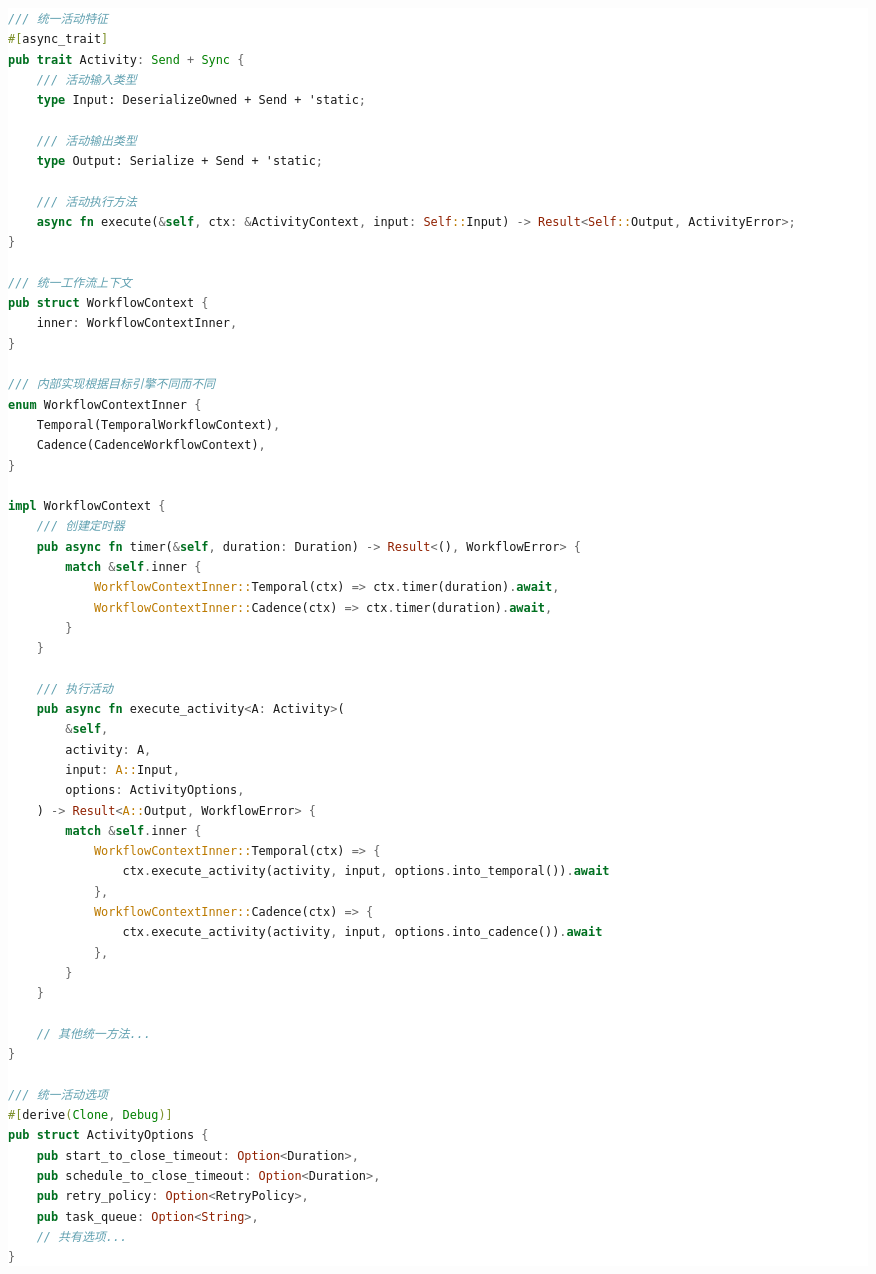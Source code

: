 ```rust
/// 统一活动特征
#[async_trait]
pub trait Activity: Send + Sync {
    /// 活动输入类型
    type Input: DeserializeOwned + Send + 'static;
    
    /// 活动输出类型
    type Output: Serialize + Send + 'static;
    
    /// 活动执行方法
    async fn execute(&self, ctx: &ActivityContext, input: Self::Input) -> Result<Self::Output, ActivityError>;
}

/// 统一工作流上下文
pub struct WorkflowContext {
    inner: WorkflowContextInner,
}

/// 内部实现根据目标引擎不同而不同
enum WorkflowContextInner {
    Temporal(TemporalWorkflowContext),
    Cadence(CadenceWorkflowContext),
}

impl WorkflowContext {
    /// 创建定时器
    pub async fn timer(&self, duration: Duration) -> Result<(), WorkflowError> {
        match &self.inner {
            WorkflowContextInner::Temporal(ctx) => ctx.timer(duration).await,
            WorkflowContextInner::Cadence(ctx) => ctx.timer(duration).await,
        }
    }
    
    /// 执行活动
    pub async fn execute_activity<A: Activity>(
        &self,
        activity: A,
        input: A::Input,
        options: ActivityOptions,
    ) -> Result<A::Output, WorkflowError> {
        match &self.inner {
            WorkflowContextInner::Temporal(ctx) => {
                ctx.execute_activity(activity, input, options.into_temporal()).await
            },
            WorkflowContextInner::Cadence(ctx) => {
                ctx.execute_activity(activity, input, options.into_cadence()).await
            },
        }
    }
    
    // 其他统一方法...
}

/// 统一活动选项
#[derive(Clone, Debug)]
pub struct ActivityOptions {
    pub start_to_close_timeout: Option<Duration>,
    pub schedule_to_close_timeout: Option<Duration>,
    pub retry_policy: Option<RetryPolicy>,
    pub task_queue: Option<String>,
    // 共有选项...
}
```